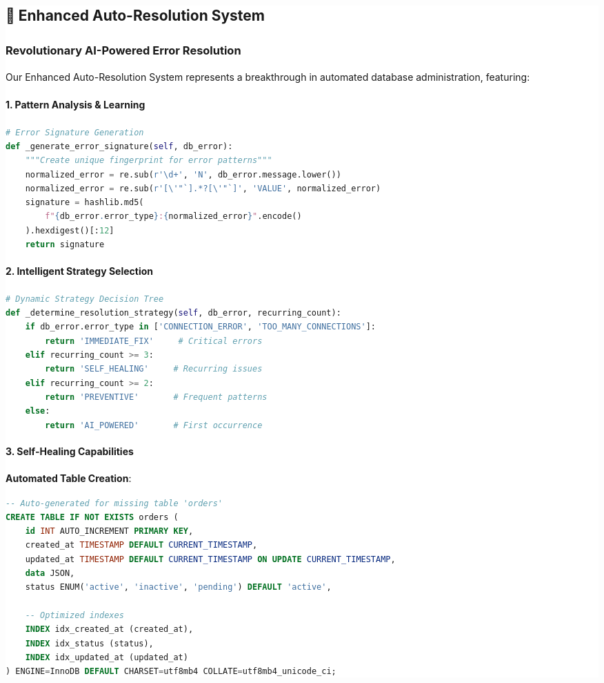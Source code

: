 
## 🤖 Enhanced Auto-Resolution System

### **Revolutionary AI-Powered Error Resolution**

Our Enhanced Auto-Resolution System represents a breakthrough in automated database administration, featuring:

#### **1. Pattern Analysis & Learning**
```python
# Error Signature Generation
def _generate_error_signature(self, db_error):
    """Create unique fingerprint for error patterns"""
    normalized_error = re.sub(r'\d+', 'N', db_error.message.lower())
    normalized_error = re.sub(r'[\'"`].*?[\'"`]', 'VALUE', normalized_error)
    signature = hashlib.md5(
        f"{db_error.error_type}:{normalized_error}".encode()
    ).hexdigest()[:12]
    return signature
```

#### **2. Intelligent Strategy Selection**
```python
# Dynamic Strategy Decision Tree
def _determine_resolution_strategy(self, db_error, recurring_count):
    if db_error.error_type in ['CONNECTION_ERROR', 'TOO_MANY_CONNECTIONS']:
        return 'IMMEDIATE_FIX'     # Critical errors
    elif recurring_count >= 3:
        return 'SELF_HEALING'     # Recurring issues
    elif recurring_count >= 2:
        return 'PREVENTIVE'       # Frequent patterns
    else:
        return 'AI_POWERED'       # First occurrence
```

#### **3. Self-Healing Capabilities**

**Automated Table Creation**:
```sql
-- Auto-generated for missing table 'orders'
CREATE TABLE IF NOT EXISTS orders (
    id INT AUTO_INCREMENT PRIMARY KEY,
    created_at TIMESTAMP DEFAULT CURRENT_TIMESTAMP,
    updated_at TIMESTAMP DEFAULT CURRENT_TIMESTAMP ON UPDATE CURRENT_TIMESTAMP,
    data JSON,
    status ENUM('active', 'inactive', 'pending') DEFAULT 'active',
    
    -- Optimized indexes
    INDEX idx_created_at (created_at),
    INDEX idx_status (status),
    INDEX idx_updated_at (updated_at)
) ENGINE=InnoDB DEFAULT CHARSET=utf8mb4 COLLATE=utf8mb4_unicode_ci;
```
